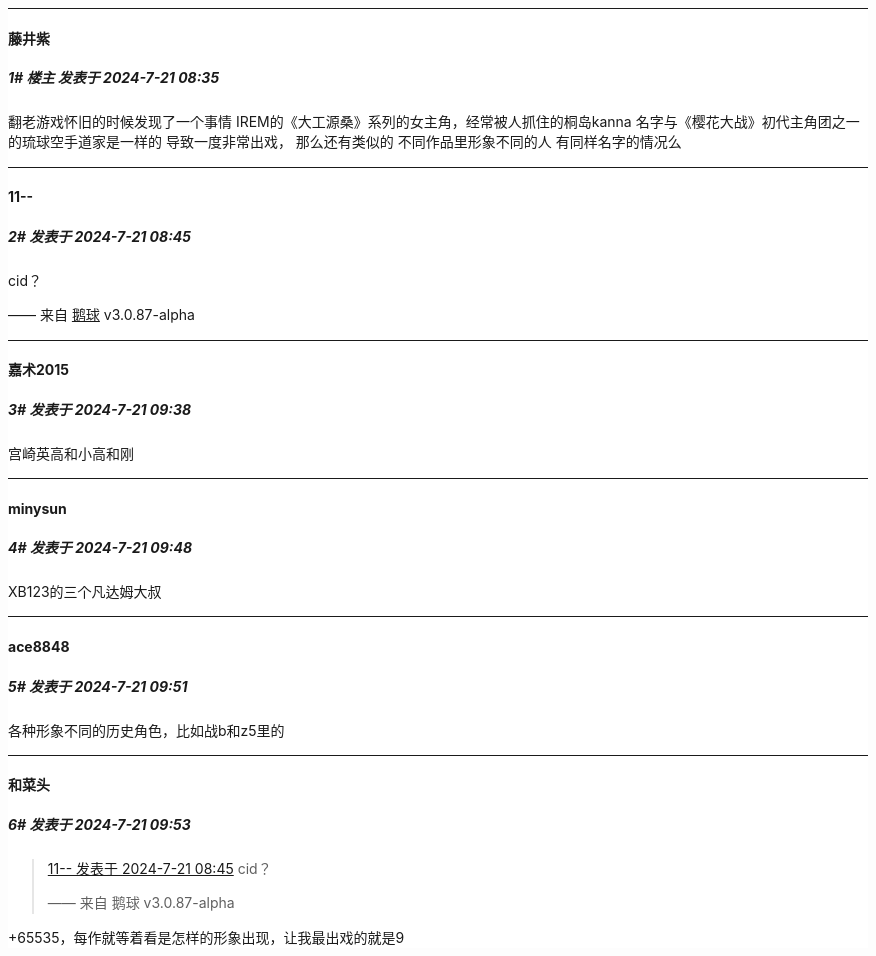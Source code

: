 ﻿
*****

####  藤井紫  
##### 1#       楼主       发表于 2024-7-21 08:35

翻老游戏怀旧的时候发现了一个事情
IREM的《大工源桑》系列的女主角，经常被人抓住的桐岛kanna
名字与《樱花大战》初代主角团之一的琉球空手道家是一样的
导致一度非常出戏，
那么还有类似的
不同作品里形象不同的人
有同样名字的情况么

*****

####  11--  
##### 2#       发表于 2024-7-21 08:45

cid？

—— 来自 [鹅球](https://www.pgyer.com/xfPejhuq) v3.0.87-alpha

*****

####  嘉术2015  
##### 3#       发表于 2024-7-21 09:38

宫崎英高和小高和刚

*****

####  minysun  
##### 4#       发表于 2024-7-21 09:48

XB123的三个凡达姆大叔

*****

####  ace8848  
##### 5#       发表于 2024-7-21 09:51

各种形象不同的历史角色，比如战b和z5里的

*****

####  和菜头  
##### 6#       发表于 2024-7-21 09:53

<blockquote><a href="httphttps://bbs.saraba1st.com/2b/forum.php?mod=redirect&amp;goto=findpost&amp;pid=65651363&amp;ptid=2192215" target="_blank">11-- 发表于 2024-7-21 08:45</a>
cid？

—— 来自 鹅球 v3.0.87-alpha</blockquote>
+65535，每作就等着看是怎样的形象出现，让我最出戏的就是9
